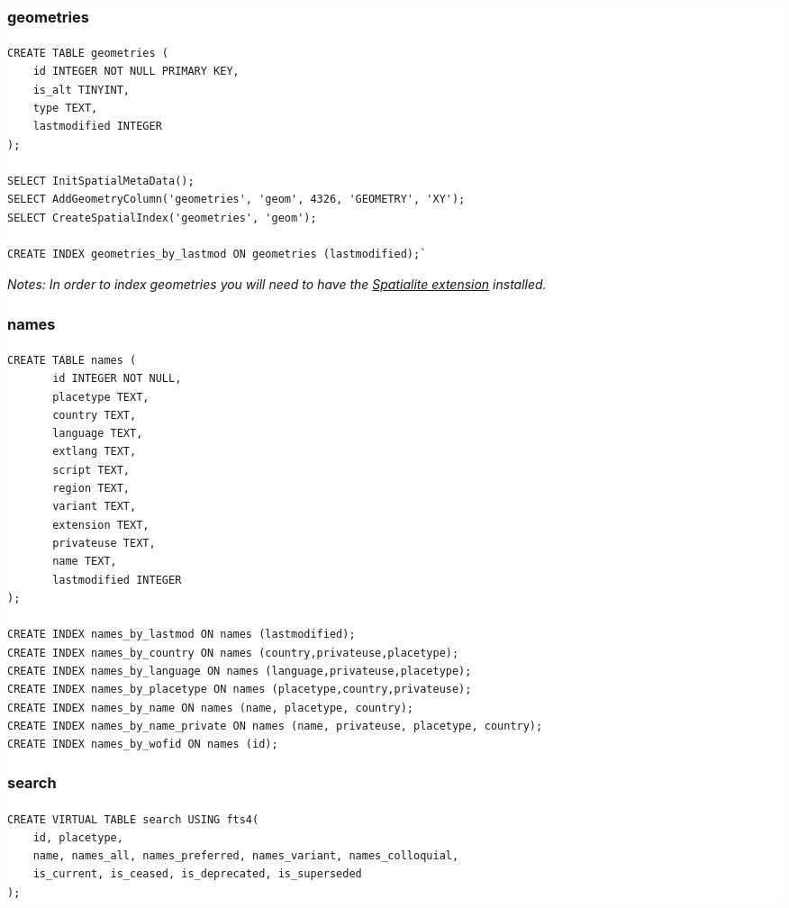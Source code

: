 ### geometries

```
CREATE TABLE geometries (
	id INTEGER NOT NULL PRIMARY KEY,
	is_alt TINYINT,
	type TEXT,
	lastmodified INTEGER
);

SELECT InitSpatialMetaData();
SELECT AddGeometryColumn('geometries', 'geom', 4326, 'GEOMETRY', 'XY');
SELECT CreateSpatialIndex('geometries', 'geom');

CREATE INDEX geometries_by_lastmod ON geometries (lastmodified);`
```

_Notes: In order to index geometries you will need to have the [Spatialite extension](https://www.gaia-gis.it/fossil/libspatialite/index) installed._

### names

```
CREATE TABLE names (
       id INTEGER NOT NULL,
       placetype TEXT,
       country TEXT,
       language TEXT,
       extlang TEXT,
       script TEXT,
       region TEXT,
       variant TEXT,
       extension TEXT,
       privateuse TEXT,
       name TEXT,
       lastmodified INTEGER
);

CREATE INDEX names_by_lastmod ON names (lastmodified);
CREATE INDEX names_by_country ON names (country,privateuse,placetype);
CREATE INDEX names_by_language ON names (language,privateuse,placetype);
CREATE INDEX names_by_placetype ON names (placetype,country,privateuse);
CREATE INDEX names_by_name ON names (name, placetype, country);
CREATE INDEX names_by_name_private ON names (name, privateuse, placetype, country);
CREATE INDEX names_by_wofid ON names (id);
```

### search

```
CREATE VIRTUAL TABLE search USING fts4(
	id, placetype,
	name, names_all, names_preferred, names_variant, names_colloquial,		
	is_current, is_ceased, is_deprecated, is_superseded
);
```
